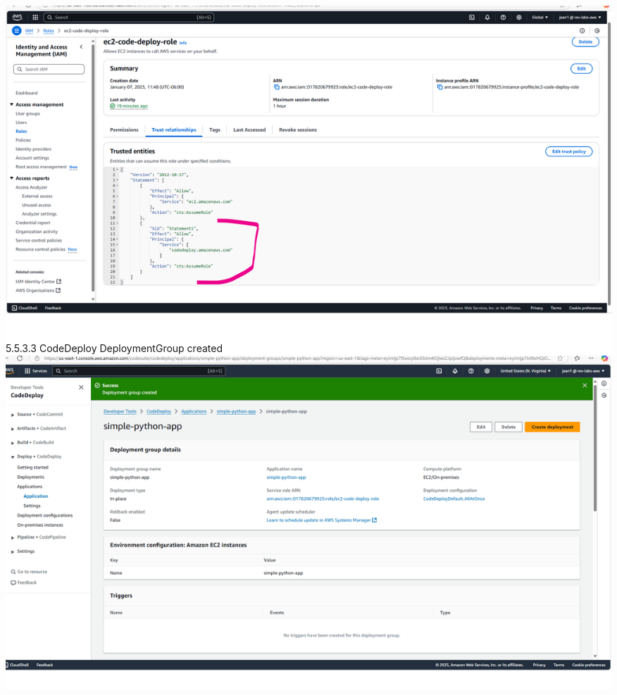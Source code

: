 <img src="https://github.com/jpap19/CICD-END-TO-END-Project/blob/main/Screenshots/Add%20the%20trust%20policy%20to%20allow%20AWS%20Code%20Deploy%20service%20to%20assume%20this%20role..png" height="150%" width="150%" alt="CICD-END-TO-END-Project"/>
<br />
<br />

5.5.3.3 CodeDeploy DeploymentGroup created
<img src="https://github.com/jpap19/CICD-END-TO-END-Project/blob/main/Screenshots/CodeDeploy%20DeploymentGroup%20created.png" height="150%" width="150%" alt="CICD-END-TO-END-Project"/>
<br />
<br />

